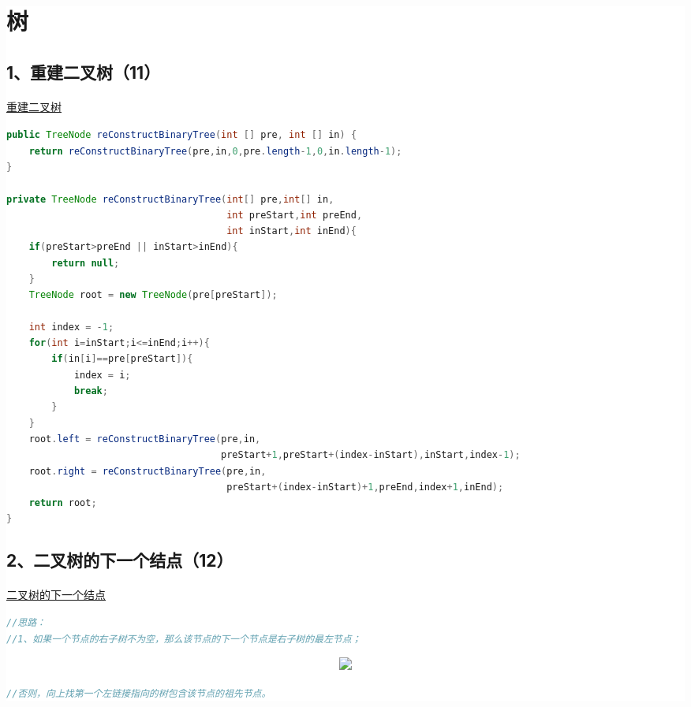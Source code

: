 # 树

## 1、重建二叉树（11）

[重建二叉树](https://www.nowcoder.com/practice/8a19cbe657394eeaac2f6ea9b0f6fcf6?tpId=13&tqId=11157&tPage=1&rp=1&ru=/ta/coding-interviews&qru=/ta/coding-interviews/question-ranking)

```java
public TreeNode reConstructBinaryTree(int [] pre, int [] in) {
    return reConstructBinaryTree(pre,in,0,pre.length-1,0,in.length-1);
}

private TreeNode reConstructBinaryTree(int[] pre,int[] in,
                                       int preStart,int preEnd,
                                       int inStart,int inEnd){
    if(preStart>preEnd || inStart>inEnd){
        return null;
    }
    TreeNode root = new TreeNode(pre[preStart]);

    int index = -1;
    for(int i=inStart;i<=inEnd;i++){
        if(in[i]==pre[preStart]){
            index = i;
            break;
        }
    }
    root.left = reConstructBinaryTree(pre,in,
                                      preStart+1,preStart+(index-inStart),inStart,index-1);
    root.right = reConstructBinaryTree(pre,in,
                                       preStart+(index-inStart)+1,preEnd,index+1,inEnd);
    return root;
}
```



## 2、二叉树的下一个结点（12）

[二叉树的下一个结点](https://www.nowcoder.com/practice/9023a0c988684a53960365b889ceaf5e?tpId=13&tqId=11210&tPage=1&rp=1&ru=/ta/coding-interviews&qru=/ta/coding-interviews/question-ranking)

```java
//思路：
//1、如果一个节点的右子树不为空，那么该节点的下一个节点是右子树的最左节点；
```

<div align="center"><img src="https://cs-notes-1256109796.cos.ap-guangzhou.myqcloud.com/b0611f89-1e5f-4494-a795-3544bf65042a.gif" width="280px"/></div>

```java
//否则，向上找第一个左链接指向的树包含该节点的祖先节点。
```
